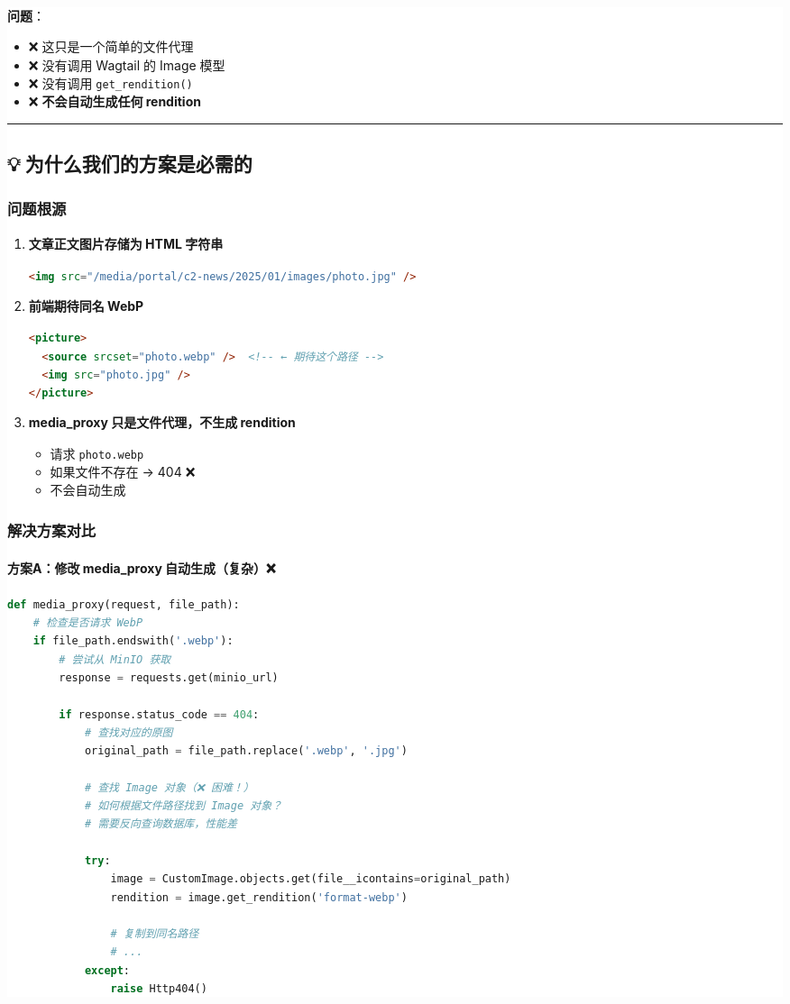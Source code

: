 **问题**：
- ❌ 这只是一个简单的文件代理
- ❌ 没有调用 Wagtail 的 Image 模型
- ❌ 没有调用 `get_rendition()`
- ❌ **不会自动生成任何 rendition**

---

## 💡 为什么我们的方案是必需的

### 问题根源

1. **文章正文图片存储为 HTML 字符串**
   ```html
   <img src="/media/portal/c2-news/2025/01/images/photo.jpg" />
   ```

2. **前端期待同名 WebP**
   ```html
   <picture>
     <source srcset="photo.webp" />  <!-- ← 期待这个路径 -->
     <img src="photo.jpg" />
   </picture>
   ```

3. **media_proxy 只是文件代理，不生成 rendition**
   - 请求 `photo.webp`
   - 如果文件不存在 → 404 ❌
   - 不会自动生成

### 解决方案对比

#### 方案A：修改 media_proxy 自动生成（复杂）❌

```python
def media_proxy(request, file_path):
    # 检查是否请求 WebP
    if file_path.endswith('.webp'):
        # 尝试从 MinIO 获取
        response = requests.get(minio_url)
        
        if response.status_code == 404:
            # 查找对应的原图
            original_path = file_path.replace('.webp', '.jpg')
            
            # 查找 Image 对象（❌ 困难！）
            # 如何根据文件路径找到 Image 对象？
            # 需要反向查询数据库，性能差
            
            try:
                image = CustomImage.objects.get(file__icontains=original_path)
                rendition = image.get_rendition('format-webp')
                
                # 复制到同名路径
                # ...
            except:
                raise Http404()
```
